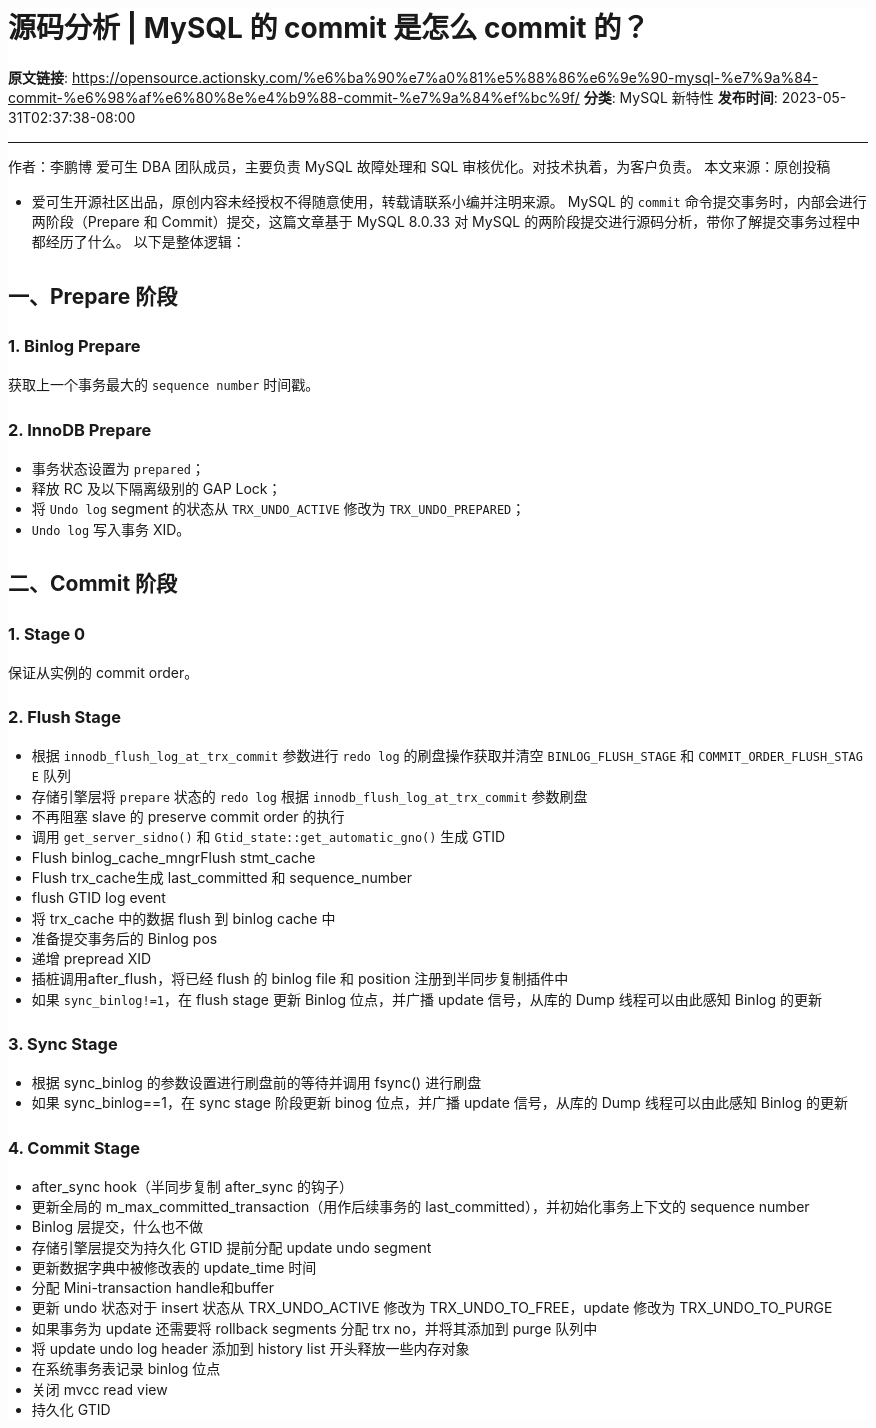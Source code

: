 # 源码分析 | MySQL 的 commit 是怎么 commit 的？

**原文链接**: https://opensource.actionsky.com/%e6%ba%90%e7%a0%81%e5%88%86%e6%9e%90-mysql-%e7%9a%84-commit-%e6%98%af%e6%80%8e%e4%b9%88-commit-%e7%9a%84%ef%bc%9f/
**分类**: MySQL 新特性
**发布时间**: 2023-05-31T02:37:38-08:00

---

作者：李鹏博
爱可生 DBA 团队成员，主要负责 MySQL 故障处理和 SQL 审核优化。对技术执着，为客户负责。
本文来源：原创投稿
* 爱可生开源社区出品，原创内容未经授权不得随意使用，转载请联系小编并注明来源。
MySQL 的 `commit` 命令提交事务时，内部会进行两阶段（Prepare 和 Commit）提交，这篇文章基于 MySQL 8.0.33 对 MySQL 的两阶段提交进行源码分析，带你了解提交事务过程中都经历了什么。
以下是整体逻辑：
## 一、Prepare 阶段
### 1. Binlog Prepare
获取上一个事务最大的 `sequence number` 时间戳。
### 2. InnoDB Prepare
- 事务状态设置为 `prepared`；
- 释放 RC 及以下隔离级别的 GAP Lock；
- 将 `Undo log` segment 的状态从 `TRX_UNDO_ACTIVE` 修改为 `TRX_UNDO_PREPARED`；
- `Undo log` 写入事务 XID。
## 二、Commit 阶段
### 1. Stage 0
保证从实例的 commit order。
### 2. Flush Stage
- 根据 `innodb_flush_log_at_trx_commit` 参数进行 `redo log` 的刷盘操作获取并清空 `BINLOG_FLUSH_STAGE` 和 `COMMIT_ORDER_FLUSH_STAGE` 队列
- 存储引擎层将 `prepare` 状态的 `redo log` 根据 `innodb_flush_log_at_trx_commit` 参数刷盘
- 不再阻塞 slave 的 preserve commit order 的执行
- 调用 `get_server_sidno()` 和 `Gtid_state::get_automatic_gno()` 生成 GTID
- Flush binlog_cache_mngrFlush stmt_cache
- Flush trx_cache生成 last_committed 和 sequence_number
- flush GTID log event
- 将 trx_cache 中的数据 flush 到 binlog cache 中
- 准备提交事务后的 Binlog pos
- 递增 prepread XID
- 插桩调用after_flush，将已经 flush 的 binlog file 和 position 注册到半同步复制插件中
- 如果 `sync_binlog!=1`，在 flush stage 更新 Binlog 位点，并广播 update 信号，从库的 Dump 线程可以由此感知 Binlog 的更新
### 3. Sync Stage
- 根据 sync_binlog 的参数设置进行刷盘前的等待并调用 fsync() 进行刷盘
- 如果 sync_binlog==1，在 sync stage 阶段更新 binog 位点，并广播 update 信号，从库的 Dump 线程可以由此感知 Binlog 的更新
### 4. Commit Stage
- after_sync hook（半同步复制 after_sync 的钩子）
- 更新全局的 m_max_committed_transaction（用作后续事务的 last_committed），并初始化事务上下文的 sequence number
- Binlog 层提交，什么也不做
- 存储引擎层提交为持久化 GTID 提前分配 update undo segment
- 更新数据字典中被修改表的 update_time 时间
- 分配 Mini-transaction handle和buffer
- 更新 undo 状态对于 insert 状态从 TRX_UNDO_ACTIVE  修改为 TRX_UNDO_TO_FREE，update 修改为 TRX_UNDO_TO_PURGE
- 如果事务为 update 还需要将 rollback segments 分配 trx no，并将其添加到 purge 队列中
- 将 update undo log header 添加到 history list 开头释放一些内存对象
- 在系统事务表记录 binlog 位点
- 关闭 mvcc read view
- 持久化 GTID